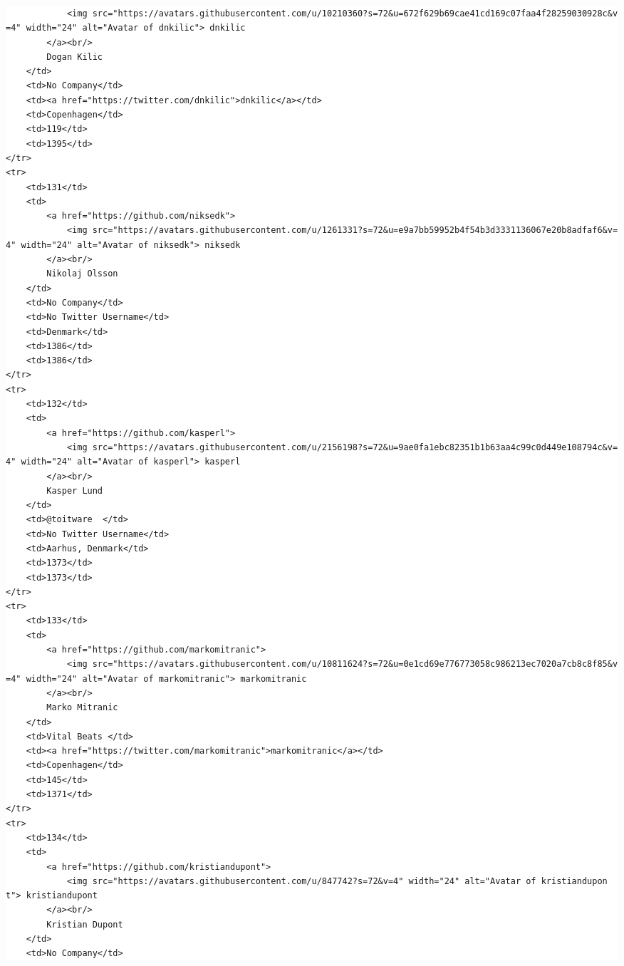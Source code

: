 				<img src="https://avatars.githubusercontent.com/u/10210360?s=72&u=672f629b69cae41cd169c07faa4f28259030928c&v=4" width="24" alt="Avatar of dnkilic"> dnkilic
			</a><br/>
			Dogan Kilic
		</td>
		<td>No Company</td>
		<td><a href="https://twitter.com/dnkilic">dnkilic</a></td>
		<td>Copenhagen</td>
		<td>119</td>
		<td>1395</td>
	</tr>
	<tr>
		<td>131</td>
		<td>
			<a href="https://github.com/niksedk">
				<img src="https://avatars.githubusercontent.com/u/1261331?s=72&u=e9a7bb59952b4f54b3d3331136067e20b8adfaf6&v=4" width="24" alt="Avatar of niksedk"> niksedk
			</a><br/>
			Nikolaj Olsson
		</td>
		<td>No Company</td>
		<td>No Twitter Username</td>
		<td>Denmark</td>
		<td>1386</td>
		<td>1386</td>
	</tr>
	<tr>
		<td>132</td>
		<td>
			<a href="https://github.com/kasperl">
				<img src="https://avatars.githubusercontent.com/u/2156198?s=72&u=9ae0fa1ebc82351b1b63aa4c99c0d449e108794c&v=4" width="24" alt="Avatar of kasperl"> kasperl
			</a><br/>
			Kasper Lund
		</td>
		<td>@toitware  </td>
		<td>No Twitter Username</td>
		<td>Aarhus, Denmark</td>
		<td>1373</td>
		<td>1373</td>
	</tr>
	<tr>
		<td>133</td>
		<td>
			<a href="https://github.com/markomitranic">
				<img src="https://avatars.githubusercontent.com/u/10811624?s=72&u=0e1cd69e776773058c986213ec7020a7cb8c8f85&v=4" width="24" alt="Avatar of markomitranic"> markomitranic
			</a><br/>
			Marko Mitranic
		</td>
		<td>Vital Beats </td>
		<td><a href="https://twitter.com/markomitranic">markomitranic</a></td>
		<td>Copenhagen</td>
		<td>145</td>
		<td>1371</td>
	</tr>
	<tr>
		<td>134</td>
		<td>
			<a href="https://github.com/kristiandupont">
				<img src="https://avatars.githubusercontent.com/u/847742?s=72&v=4" width="24" alt="Avatar of kristiandupont"> kristiandupont
			</a><br/>
			Kristian Dupont
		</td>
		<td>No Company</td>